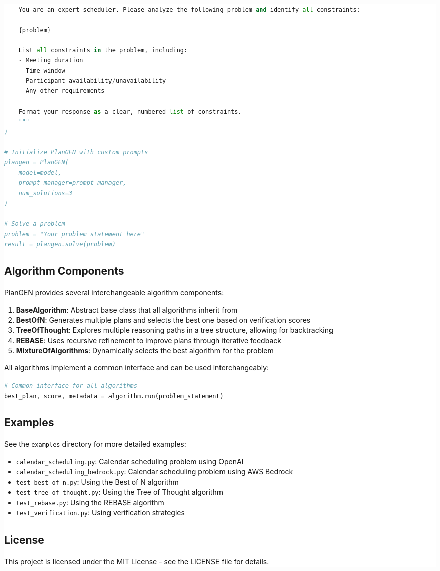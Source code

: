 ```python
    You are an expert scheduler. Please analyze the following problem and identify all constraints:
    
    {problem}
    
    List all constraints in the problem, including:
    - Meeting duration
    - Time window
    - Participant availability/unavailability
    - Any other requirements
    
    Format your response as a clear, numbered list of constraints.
    """
)

# Initialize PlanGEN with custom prompts
plangen = PlanGEN(
    model=model,
    prompt_manager=prompt_manager,
    num_solutions=3
)

# Solve a problem
problem = "Your problem statement here"
result = plangen.solve(problem)
```

## Algorithm Components

PlanGEN provides several interchangeable algorithm components:

1. **BaseAlgorithm**: Abstract base class that all algorithms inherit from
2. **BestOfN**: Generates multiple plans and selects the best one based on verification scores
3. **TreeOfThought**: Explores multiple reasoning paths in a tree structure, allowing for backtracking
4. **REBASE**: Uses recursive refinement to improve plans through iterative feedback
5. **MixtureOfAlgorithms**: Dynamically selects the best algorithm for the problem

All algorithms implement a common interface and can be used interchangeably:

```python
# Common interface for all algorithms
best_plan, score, metadata = algorithm.run(problem_statement)
```

## Examples

See the `examples` directory for more detailed examples:

- `calendar_scheduling.py`: Calendar scheduling problem using OpenAI
- `calendar_scheduling_bedrock.py`: Calendar scheduling problem using AWS Bedrock
- `test_best_of_n.py`: Using the Best of N algorithm
- `test_tree_of_thought.py`: Using the Tree of Thought algorithm
- `test_rebase.py`: Using the REBASE algorithm
- `test_verification.py`: Using verification strategies

## License

This project is licensed under the MIT License - see the LICENSE file for details.